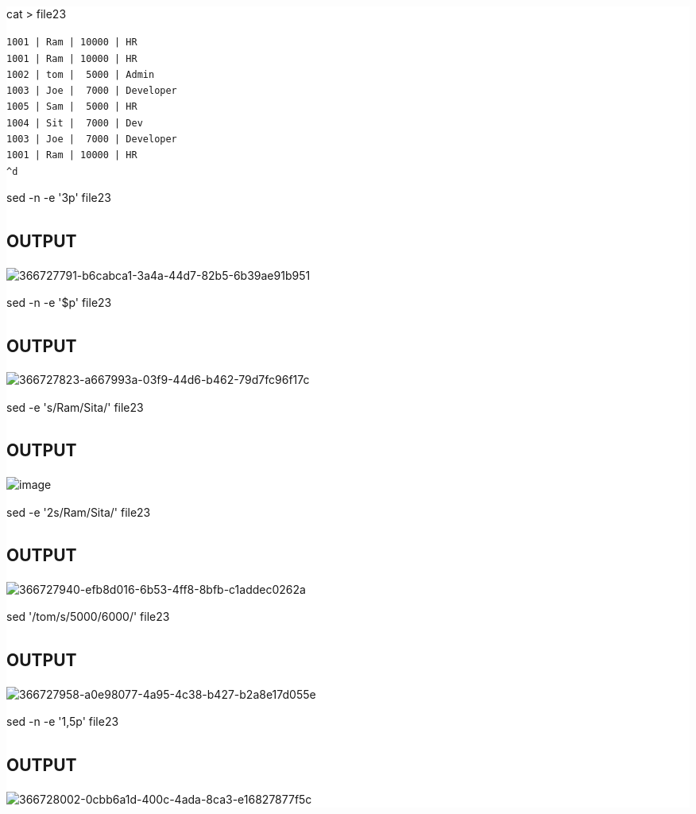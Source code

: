 cat > file23
```
1001 | Ram | 10000 | HR
1001 | Ram | 10000 | HR
1002 | tom |  5000 | Admin
1003 | Joe |  7000 | Developer
1005 | Sam |  5000 | HR
1004 | Sit |  7000 | Dev
1003 | Joe |  7000 | Developer
1001 | Ram | 10000 | HR
^d
```


sed -n -e '3p' file23
## OUTPUT
![366727791-b6cabca1-3a4a-44d7-82b5-6b39ae91b951](https://github.com/user-attachments/assets/c7bf3a5c-6f31-4396-af04-97f5bfa8b272)



sed -n -e '$p' file23
## OUTPUT

![366727823-a667993a-03f9-44d6-b462-79d7fc96f17c](https://github.com/user-attachments/assets/088023b1-2de9-4784-a5e8-f68202871d20)


sed  -e 's/Ram/Sita/' file23
## OUTPUT
![image](https://github.com/user-attachments/assets/785fea5f-89a5-4170-84bc-653d92d43d85)



sed  -e '2s/Ram/Sita/' file23
## OUTPUT

![366727940-efb8d016-6b53-4ff8-8bfb-c1addec0262a](https://github.com/user-attachments/assets/f4370443-5e37-401e-950a-ab32c546a4f9)


sed  '/tom/s/5000/6000/' file23
## OUTPUT

![366727958-a0e98077-4a95-4c38-b427-b2a8e17d055e](https://github.com/user-attachments/assets/ca1ccd7b-4db9-421d-83cf-ce8d2cab658a)


sed -n -e '1,5p' file23
## OUTPUT

![366728002-0cbb6a1d-400c-4ada-8ca3-e16827877f5c](https://github.com/user-attachments/assets/ccc5c432-54bc-4a03-a476-ae8edfb6c31b)

